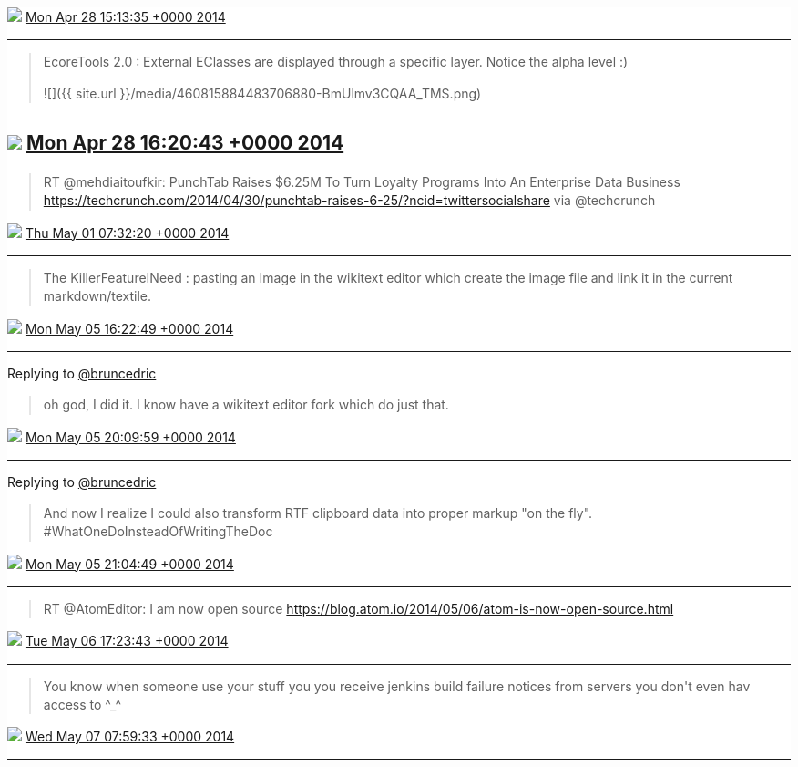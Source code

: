 <img src="{{ site.url }}/media/tweet.ico" width="12" /> [Mon Apr 28 15:13:35 +0000 2014](https://twitter.com/bruncedric/status/460798992251899905)

----

> EcoreTools 2.0 : External EClasses are displayed through a specific layer. Notice the alpha level :) 
> 
> ![]({{ site.url }}/media/460815884483706880-BmUlmv3CQAA_TMS.png)

<img src="{{ site.url }}/media/tweet.ico" width="12" /> [Mon Apr 28 16:20:43 +0000 2014](https://twitter.com/bruncedric/status/460815884483706880)
---

> RT @mehdiaitoufkir: PunchTab Raises $6.25M To Turn Loyalty Programs Into An Enterprise Data Business https://techcrunch.com/2014/04/30/punchtab-raises-6-25/?ncid=twittersocialshare via @techcrunch

<img src="{{ site.url }}/media/tweet.ico" width="12" /> [Thu May 01 07:32:20 +0000 2014](https://twitter.com/bruncedric/status/461770077516603392)

----

> The KillerFeatureINeed : pasting an Image in the wikitext editor which create the image file and link it in the current markdown/textile.

<img src="{{ site.url }}/media/tweet.ico" width="12" /> [Mon May 05 16:22:49 +0000 2014](https://twitter.com/bruncedric/status/463353127920758784)

----

Replying to [@bruncedric](https://twitter.com/bruncedric/status/463353127920758784)

> oh god, I did it. I know have a wikitext editor fork which do just that.

<img src="{{ site.url }}/media/tweet.ico" width="12" /> [Mon May 05 20:09:59 +0000 2014](https://twitter.com/bruncedric/status/463410296275468288)

----

Replying to [@bruncedric](https://twitter.com/bruncedric/status/463410296275468288)

> And now I realize I could also transform RTF clipboard data into proper markup "on the fly". #WhatOneDoInsteadOfWritingTheDoc

<img src="{{ site.url }}/media/tweet.ico" width="12" /> [Mon May 05 21:04:49 +0000 2014](https://twitter.com/bruncedric/status/463424099185086464)

----

> RT @AtomEditor: I am now open source https://blog.atom.io/2014/05/06/atom-is-now-open-source.html

<img src="{{ site.url }}/media/tweet.ico" width="12" /> [Tue May 06 17:23:43 +0000 2014](https://twitter.com/bruncedric/status/463730841995472897)

----

> You know when someone use your stuff you you receive jenkins build failure notices from  servers you don't even hav access to ^_^

<img src="{{ site.url }}/media/tweet.ico" width="12" /> [Wed May 07 07:59:33 +0000 2014](https://twitter.com/bruncedric/status/463951252796080128)

----
